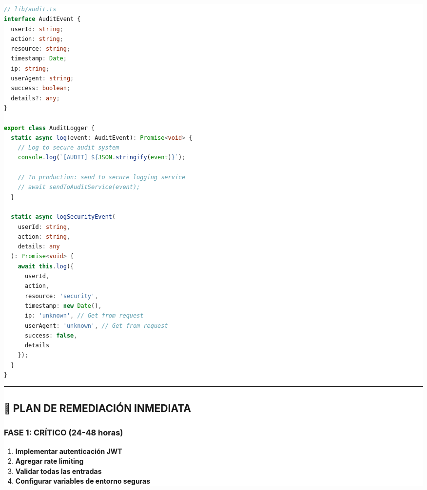 ```typescript
// lib/audit.ts
interface AuditEvent {
  userId: string;
  action: string;
  resource: string;
  timestamp: Date;
  ip: string;
  userAgent: string;
  success: boolean;
  details?: any;
}

export class AuditLogger {
  static async log(event: AuditEvent): Promise<void> {
    // Log to secure audit system
    console.log(`[AUDIT] ${JSON.stringify(event)}`);
    
    // In production: send to secure logging service
    // await sendToAuditService(event);
  }
  
  static async logSecurityEvent(
    userId: string,
    action: string,
    details: any
  ): Promise<void> {
    await this.log({
      userId,
      action,
      resource: 'security',
      timestamp: new Date(),
      ip: 'unknown', // Get from request
      userAgent: 'unknown', // Get from request
      success: false,
      details
    });
  }
}
```

---

## 🚨 **PLAN DE REMEDIACIÓN INMEDIATA**

### **FASE 1: CRÍTICO (24-48 horas)**
1. **Implementar autenticación JWT**
2. **Agregar rate limiting**
3. **Validar todas las entradas**
4. **Configurar variables de entorno seguras**
